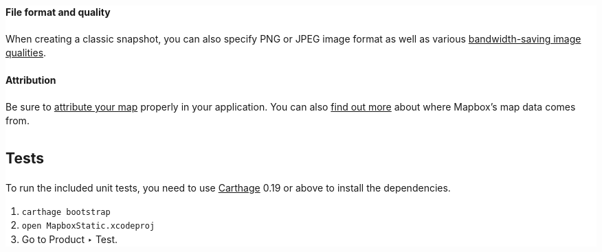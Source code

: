#### File format and quality

When creating a classic snapshot, you can also specify PNG or JPEG image format as well as various [bandwidth-saving image qualities](https://docs.mapbox.com/api/legacy/static-classic/#retrieve-a-static-map-image).

#### Attribution

Be sure to [attribute your map](https://www.mapbox.com/help/attribution/) properly in your application. You can also [find out more](https://www.mapbox.com/about/maps/) about where Mapbox’s map data comes from.

## Tests

To run the included unit tests, you need to use [Carthage](https://github.com/Carthage/Carthage) 0.19 or above to install the dependencies.

1. `carthage bootstrap`
1. `open MapboxStatic.xcodeproj`
1. Go to Product ‣ Test.
